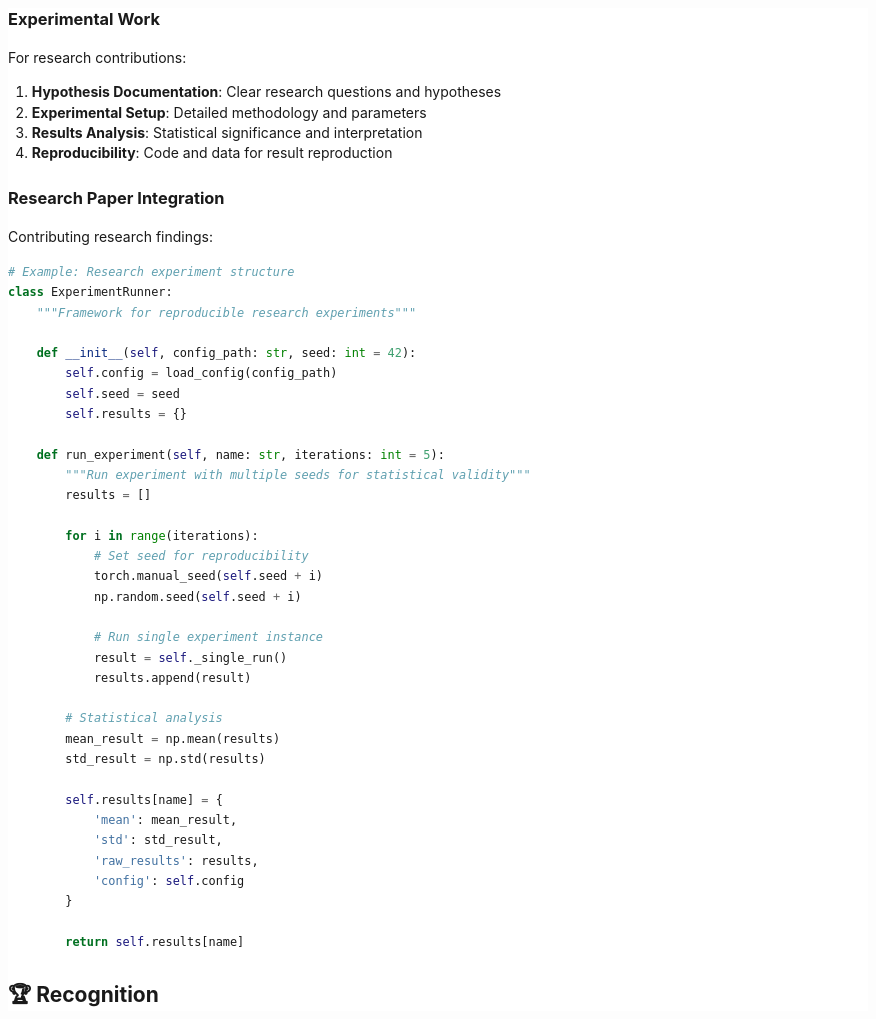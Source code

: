 ### Experimental Work

For research contributions:

1. **Hypothesis Documentation**: Clear research questions and hypotheses
2. **Experimental Setup**: Detailed methodology and parameters
3. **Results Analysis**: Statistical significance and interpretation
4. **Reproducibility**: Code and data for result reproduction

### Research Paper Integration

Contributing research findings:

```python
# Example: Research experiment structure
class ExperimentRunner:
    """Framework for reproducible research experiments"""
    
    def __init__(self, config_path: str, seed: int = 42):
        self.config = load_config(config_path)
        self.seed = seed
        self.results = {}
    
    def run_experiment(self, name: str, iterations: int = 5):
        """Run experiment with multiple seeds for statistical validity"""
        results = []
        
        for i in range(iterations):
            # Set seed for reproducibility
            torch.manual_seed(self.seed + i)
            np.random.seed(self.seed + i)
            
            # Run single experiment instance
            result = self._single_run()
            results.append(result)
        
        # Statistical analysis
        mean_result = np.mean(results)
        std_result = np.std(results)
        
        self.results[name] = {
            'mean': mean_result,
            'std': std_result,
            'raw_results': results,
            'config': self.config
        }
        
        return self.results[name]
```

## 🏆 Recognition
